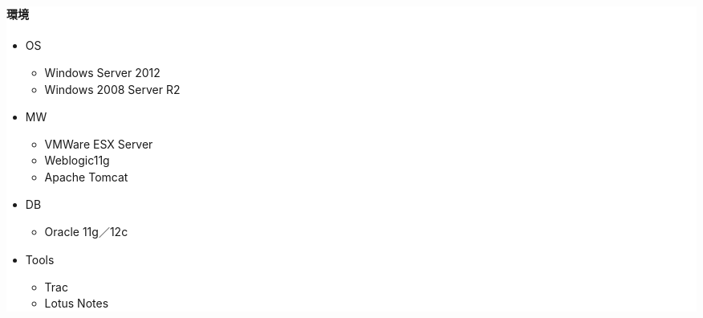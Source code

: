 ####  環境 

- OS
  - Windows Server 2012
  - Windows 2008 Server R2

- MW
  - VMWare ESX Server
  - Weblogic11g
  - Apache Tomcat

- DB
  - Oracle 11g／12c

- Tools
  - Trac
  - Lotus Notes
